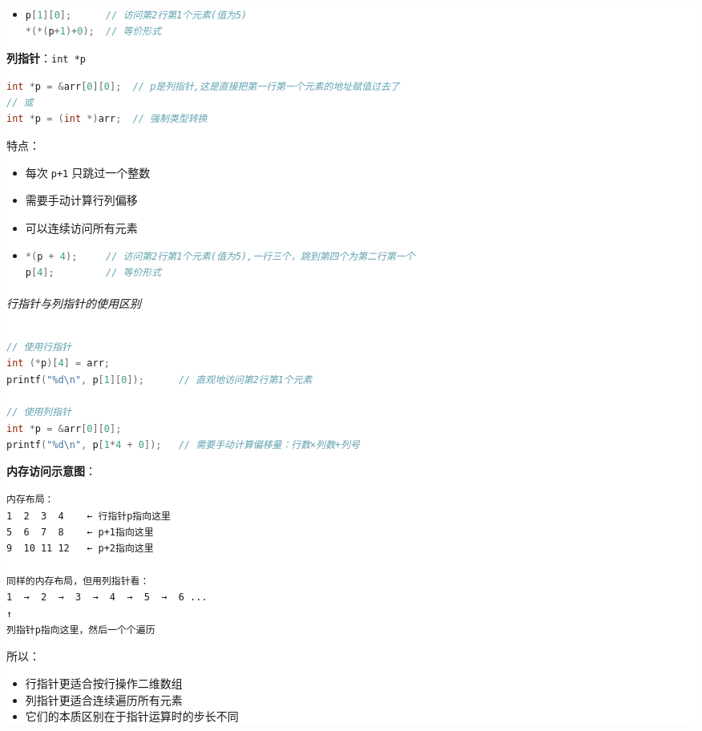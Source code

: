 - ```c
  p[1][0];      // 访问第2行第1个元素(值为5)
  *(*(p+1)+0);  // 等价形式
  ```

**列指针**：`int *p`

```c
int *p = &arr[0][0];  // p是列指针,这是直接把第一行第一个元素的地址赋值过去了
// 或
int *p = (int *)arr;  // 强制类型转换
```

特点：

- 每次 `p+1` 只跳过一个整数

- 需要手动计算行列偏移

- 可以连续访问所有元素

- ```c
  *(p + 4);     // 访问第2行第1个元素(值为5),一行三个，跳到第四个为第二行第一个
  p[4];         // 等价形式
  ```

###### 行指针与列指针的使用区别

```c
// 使用行指针
int (*p)[4] = arr;
printf("%d\n", p[1][0]);      // 直观地访问第2行第1个元素

// 使用列指针
int *p = &arr[0][0];
printf("%d\n", p[1*4 + 0]);   // 需要手动计算偏移量：行数×列数+列号
```

**内存访问示意图**：

```
内存布局：
1  2  3  4    ← 行指针p指向这里
5  6  7  8    ← p+1指向这里
9  10 11 12   ← p+2指向这里

同样的内存布局，但用列指针看：
1  →  2  →  3  →  4  →  5  →  6 ...   
↑
列指针p指向这里，然后一个个遍历
```

所以：

- 行指针更适合按行操作二维数组
- 列指针更适合连续遍历所有元素
- 它们的本质区别在于指针运算时的步长不同
